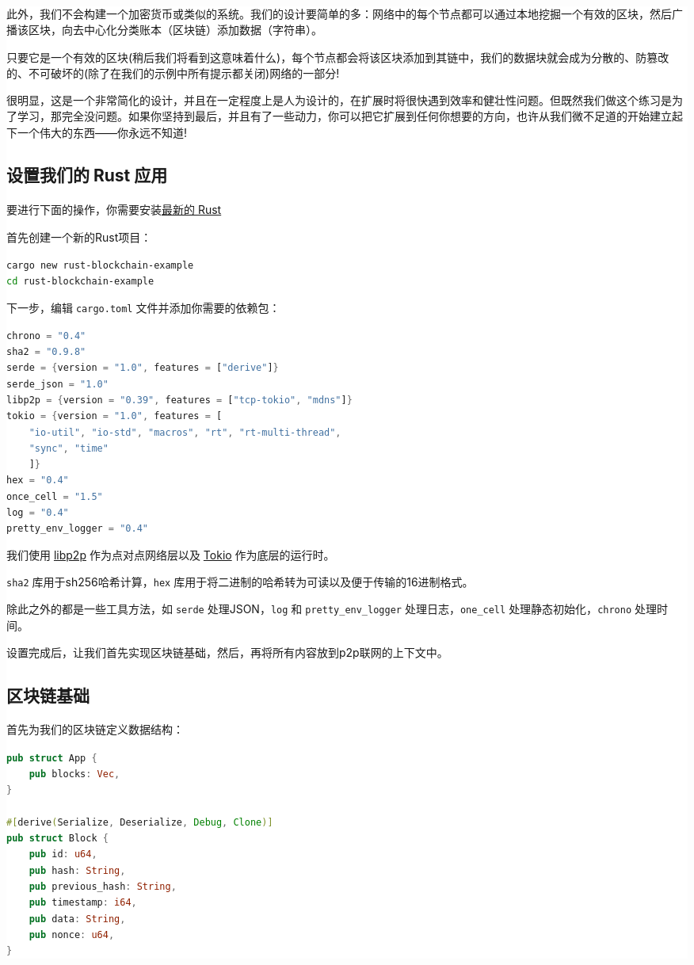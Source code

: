 此外，我们不会构建一个加密货币或类似的系统。我们的设计要简单的多：网络中的每个节点都可以通过本地挖掘一个有效的区块，然后广播该区块，向去中心化分类账本（区块链）添加数据（字符串）。

只要它是一个有效的区块(稍后我们将看到这意味着什么)，每个节点都会将该区块添加到其链中，我们的数据块就会成为分散的、防篡改的、不可破坏的(除了在我们的示例中所有提示都关闭)网络的一部分!

很明显，这是一个非常简化的设计，并且在一定程度上是人为设计的，在扩展时将很快遇到效率和健壮性问题。但既然我们做这个练习是为了学习，那完全没问题。如果你坚持到最后，并且有了一些动力，你可以把它扩展到任何你想要的方向，也许从我们微不足道的开始建立起下一个伟大的东西——你永远不知道!

## 设置我们的 Rust 应用

要进行下面的操作，你需要安装[最新的 Rust](https://www.rust-lang.org/tools/install)

首先创建一个新的Rust项目：

```bash
cargo new rust-blockchain-example
cd rust-blockchain-example
```

下一步，编辑 `cargo.toml` 文件并添加你需要的依赖包：

```rust
chrono = "0.4"
sha2 = "0.9.8"
serde = {version = "1.0", features = ["derive"]}
serde_json = "1.0"
libp2p = {version = "0.39", features = ["tcp-tokio", "mdns"]}
tokio = {version = "1.0", features = [
    "io-util", "io-std", "macros", "rt", "rt-multi-thread",
    "sync", "time"
    ]}
hex = "0.4"
once_cell = "1.5"
log = "0.4"
pretty_env_logger = "0.4"
```

我们使用 [libp2p](https://github.com/libp2p/rust-libp2p) 作为点对点网络层以及 [Tokio](https://github.com/tokio-rs/tokio) 作为底层的运行时。

`sha2` 库用于sh256哈希计算，`hex` 库用于将二进制的哈希转为可读以及便于传输的16进制格式。

除此之外的都是一些工具方法，如 `serde` 处理JSON，`log` 和 `pretty_env_logger` 处理日志，`one_cell` 处理静态初始化，`chrono` 处理时间。

设置完成后，让我们首先实现区块链基础，然后，再将所有内容放到p2p联网的上下文中。

## 区块链基础

首先为我们的区块链定义数据结构：

```rust
pub struct App {
    pub blocks: Vec,
}

#[derive(Serialize, Deserialize, Debug, Clone)]
pub struct Block {
    pub id: u64,
    pub hash: String,
    pub previous_hash: String,
    pub timestamp: i64,
    pub data: String,
    pub nonce: u64,
}
```
